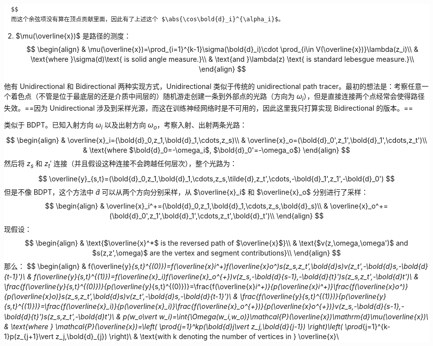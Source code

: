       $$
      而这个余弦项没有算在顶点贡献里面，因此有了上述这个 $\abs{\cos\bold{d}_i}^{\alpha_i}$。

2. $\mu(\overline{x})$ 是路径的测度：
   $$
   \begin{align}
   & \mu(\overline{x})=\prod_{i=1}^{k-1}\sigma(\bold{d}_i)\cdot \prod_{i\in V(\overline{x})}\lambda(z_i)\\
   & \text{where }\sigma(d)\text{ is solid angle measure.}\\
   & \text{and }\lambda(z) \text{ is standard lebesgue measure.}\\
   \end{align}
   $$



他有 Unidirectional 和 Bidirectional 两种实现方式，Unidirectional 类似于传统的 unidirectional path tracer。最初的想法是：考察任意一个着色点（不管是位于最底层的还是介质中间层的）随机游走创建一条到外部点的光路（方向为 $\omega_i$​），但是直接连接两个点经常会使得路径失效。==因为 Unidirectional 涉及到采样光源，而这在训练神经网络时是不可用的，因此这里我只打算实现 Bidirectional 的版本。==

类似于 BDPT。已知入射方向 $\omega_i$ 以及出射方向 $\omega_o$，考察入射、出射两条光路：
$$
\begin{align}
& \overline{x}_i=(\bold{d}_0,z_1,\bold{d}_1,\cdots,z_s)\\
& \overline{x}_o=(\bold{d}_0',z_1',\bold{d}_1',\cdots,z_t')\\
& \text{where $\bold{d}_0=-\omega_i$, $\bold{d}_0'=-\omega_o$}
\end{align}
$$
然后将 $z_s$ 和 $z_t'$  连接（并且假设这种连接不会跨越任何层次），整个光路为：
$$
\overline{y}_{s,t}=(\bold{d}_0,z_1,\bold{d}_1,\cdots,z_s,\tilde{d},z_t',\cdots,-\bold{d}_1',z_1',-\bold{d}_0')
$$
但是不像 BDPT，这个方法中 $\tilde{d}$ 可以从两个方向分别采样，从 $\overline{x}_i$ 和 $\overline{x}_o$ 分别进行了采样：
$$
\begin{align}
& \overline{x}_i^+=(\bold{d}_0,z_1,\bold{d}_1,\cdots,z_s,\bold{d}_s)\\
& \overline{x}_o^+=(\bold{d}_0',z_1',\bold{d}_1',\cdots,z_t',\bold{d}_t')\\
\end{align}
$$
现假设：
$$
\begin{align}
& \text{$\overline{x}^*$ is the reversed path of $\overline{x}$}\\
& \text{$v(z,\omega,\omega')$ and $s(z,z',\omega)$ are the vertex and segment contributions}\\
\end{align}
$$
那么：
$$
\begin{align}
& f(\overline{y}_{s,t}^{(0)})=f(\overline{x}_i^+)f(\overline{x}_o^*)s(z_s,z_t',\bold{d}_s)v(z_t',-\bold{d}_s,-\bold{d}_{t-1}')\\
& f(\overline{y}_{s,t}^{(1)})=f(\overline{x}_i)f(\overline{x}_o^{+*})v(z_s,-\bold{d}_{s-1},-\bold{d}_{t}')s(z_s,z_t',-\bold{d}_t')\\
& \frac{f(\overline{y}_{s,t}^{(0)})}{p(\overline{y}_{s,t}^{(0)})}=\frac{f(\overline{x}_i^+)}{p(\overline{x}_i^+)}\frac{f(\overline{x}_o^*)}{p(\overline{x}_o)}s(z_s,z_t',\bold{d}_s)v(z_t',-\bold{d}_s,-\bold{d}_{t-1}')\\
& \frac{f(\overline{y}_{s,t}^{(1)})}{p(\overline{y}_{s,t}^{(1)})}=\frac{f(\overline{x}_i)}{p(\overline{x}_i)}\frac{f(\overline{x}_o^{+*})}{p(\overline{x}_o^{+})}v(z_s,-\bold{d}_{s-1},-\bold{d}_{t}')s(z_s,z_t',-\bold{d}_t')\\
& p(w_o\vert w_i)=\int_{\Omega(w_i,w_o)}\mathcal{P}(\overline{x})\mathrm{d}\mu(\overline{x})\\
& \text{where } \mathcal{P}(\overline{x})=\left(
\prod_{j=1}^kp(\bold{d}_j\vert z_j,\bold{d}_{j-1})
\right)\left(
\prod_{j=1}^{k-1}p(z_{j+1}\vert z_j,\bold{d}_{j})
\right)\\
& \text{with k denoting the number of vertices in } \overline{x}\\